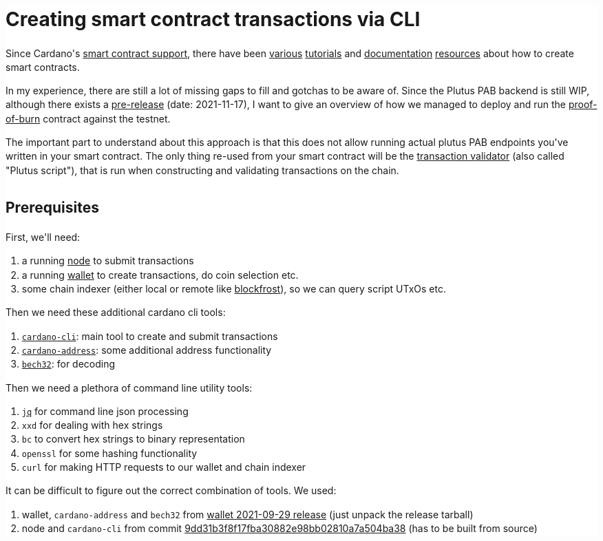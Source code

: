 # Creating smart contract transactions via CLI

Since Cardano's [smart contract support](https://iohk.io/en/blog/posts/2021/09/12/today-will-feel-like-a-destination-yet-a-new-exciting-journey-begins/),
there have been [various](https://plutus-pioneer-program.readthedocs.io) [tutorials](https://github.com/input-output-hk/Alonzo-testnet) and
[documentation](https://developers.cardano.org/docs/smart-contracts/plutus) [resources](https://docs.cardano.org/plutus/learn-about-plutus)
about how to create smart contracts.

In my experience, there are still a lot of missing gaps to fill and gotchas to be aware of. Since the Plutus PAB backend is still WIP,
although there exists a [pre-release](https://github.com/input-output-hk/plutus-apps/releases/tag/v2021-11-05) (date: 2021-11-17),
I want to give an overview of how we managed to deploy and run the [proof-of-burn](https://github.com/iagon-tech/proof-of-burn-cardano)
contract against the testnet.

The important part to understand about this approach is that this does not allow running actual plutus PAB endpoints you've written
in your smart contract. The only thing re-used from your smart contract will be the
[transaction validator](https://docs.cardano.org/plutus/Plutus-validator-scripts) (also called "Plutus script"), that is run
when constructing and validating transactions on the chain.

## Prerequisites

First, we'll need:

1. a running [node](https://github.com/input-output-hk/cardano-node) to submit transactions
2. a running [wallet](https://github.com/input-output-hk/cardano-wallet) to create transactions, do coin selection etc.
3. some chain indexer (either local or remote like [blockfrost](https://blockfrost.io/)), so we can query script UTxOs etc.

Then we need these additional cardano cli tools:

1. [`cardano-cli`](https://github.com/input-output-hk/cardano-node/tree/master/cardano-cli): main tool to create and submit transactions
2. [`cardano-address`](https://github.com/input-output-hk/cardano-addresses/tree/master/command-line): some additional address functionality
3. [`bech32`](https://github.com/input-output-hk/bech32): for decoding

Then we need a plethora of command line utility tools:

1. [`jq`](https://stedolan.github.io/jq/) for command line json processing
2. `xxd` for dealing with hex strings
3. `bc` to convert hex strings to binary representation
4. `openssl` for some hashing functionality
5. `curl` for making HTTP requests to our wallet and chain indexer

It can be difficult to figure out the correct combination of tools. We used:

1. wallet, `cardano-address` and `bech32` from [wallet 2021-09-29 release](https://github.com/input-output-hk/cardano-wallet/releases/tag/v2021-09-29) (just unpack the release tarball)
2. node and `cardano-cli` from commit [9dd31b3f8f17fba30882e98bb02810a7a504ba38](https://github.com/input-output-hk/cardano-node/commit/9dd31b3f8f17fba30882e98bb02810a7a504ba38) (has to be built from source)
